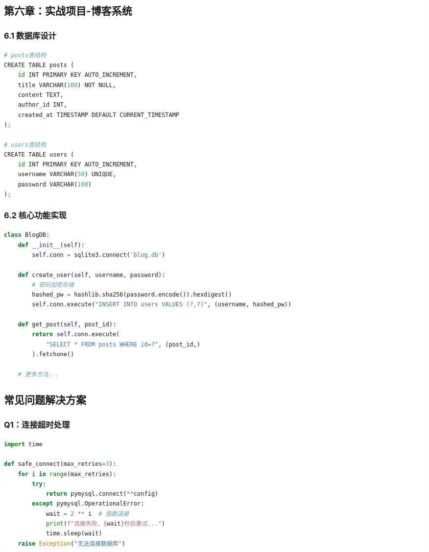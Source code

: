 ## 第六章：实战项目-博客系统

### 6.1 数据库设计
```python
# posts表结构
CREATE TABLE posts (
    id INT PRIMARY KEY AUTO_INCREMENT,
    title VARCHAR(100) NOT NULL,
    content TEXT,
    author_id INT,
    created_at TIMESTAMP DEFAULT CURRENT_TIMESTAMP
);

# users表结构
CREATE TABLE users (
    id INT PRIMARY KEY AUTO_INCREMENT,
    username VARCHAR(50) UNIQUE,
    password VARCHAR(100)
);
```

### 6.2 核心功能实现
```python
class BlogDB:
    def __init__(self):
        self.conn = sqlite3.connect('blog.db')
    
    def create_user(self, username, password):
        # 密码加密存储
        hashed_pw = hashlib.sha256(password.encode()).hexdigest()
        self.conn.execute("INSERT INTO users VALUES (?,?)", (username, hashed_pw))
    
    def get_post(self, post_id):
        return self.conn.execute(
            "SELECT * FROM posts WHERE id=?", (post_id,)
        ).fetchone()
    
    # 更多方法...
```

## 常见问题解决方案

### Q1：连接超时处理
```python
import time

def safe_connect(max_retries=3):
    for i in range(max_retries):
        try:
            return pymysql.connect(**config)
        except pymysql.OperationalError:
            wait = 2 ** i  # 指数退避
            print(f"连接失败，{wait}秒后重试...")
            time.sleep(wait)
    raise Exception("无法连接数据库")
```
